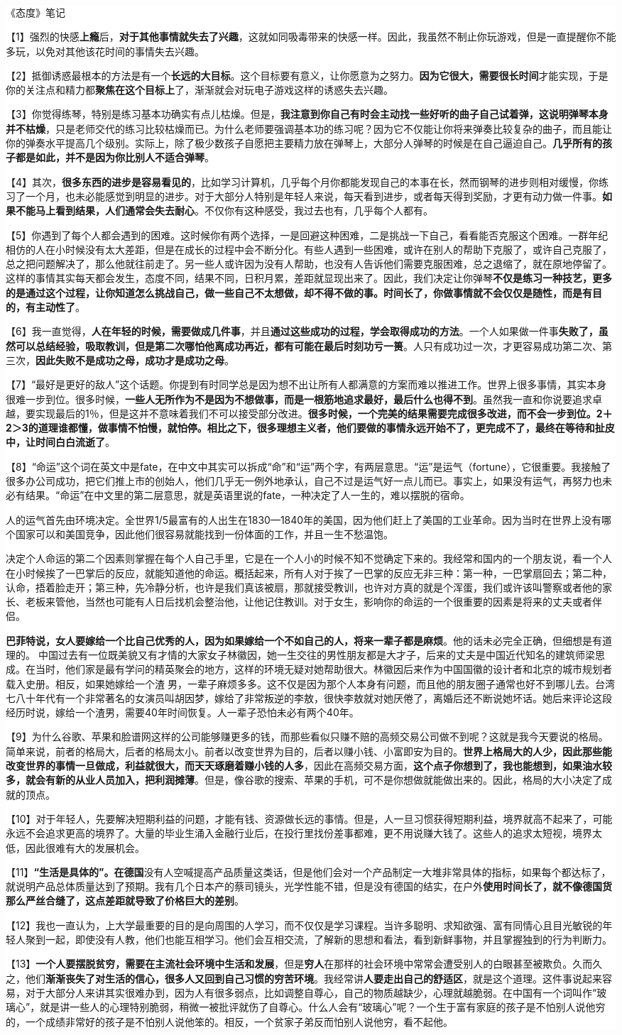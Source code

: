 《态度》笔记

【1】强烈的快感**上瘾**后，**对于其他事情就失去了兴趣**，这就如同吸毒带来的快感一样。因此，我虽然不制止你玩游戏，但是一直提醒你不能多玩，以免对其他该花时间的事情失去兴趣。

【2】抵御诱惑最根本的方法是有一个**长远的大目标**。这个目标要有意义，让你愿意为之努力。**因为它很大，需要很长时间**才能实现，于是你的关注点和精力都**聚焦在这个目标上**了，渐渐就会对玩电子游戏这样的诱惑失去兴趣。

【3】你觉得练琴，特别是练习基本功确实有点儿枯燥。但是，**我注意到你自己有时会主动找一些好听的曲子自己试着弹，这说明弹琴本身并不枯燥**，只是老师交代的练习比较枯燥而已。为什么老师要强调基本功的练习呢？因为它不仅能让你将来弹奏比较复杂的曲子，而且能让你的弹奏水平提高几个级别。实际上，除了极少数孩子自愿把主要精力放在弹琴上，大部分人弹琴的时候是在自己逼迫自己。**几乎所有的孩子都是如此，并不是因为你比别人不适合弹琴**。

【4】其次，**很多东西的进步是容易看见的**，比如学习计算机，几乎每个月你都能发现自己的本事在长，然而钢琴的进步则相对缓慢，你练习了一个月，也未必能感觉到明显的进步。对于大部分人特别是年轻人来说，每天看到进步，或者每天得到奖励，才更有动力做一件事。**如果不能马上看到结果，人们通常会失去耐心**。不仅你有这种感受，我过去也有，几乎每个人都有。

【5】你遇到了每个人都会遇到的困难。这时候你有两个选择，一是回避这种困难，二是挑战一下自己，看看能否克服这个困难。一群年纪相仿的人在小时候没有太大差距，但是在成长的过程中会不断分化。有些人遇到一些困难，或许在别人的帮助下克服了，或许自己克服了，总之把问题解决了，那么他就往前走了。另一些人或许因为没有人帮助，也没有人告诉他们需要克服困难，总之退缩了，就在原地停留了。这样的事情其实每天都会发生，态度不同，结果不同，日积月累，差距就显现出来了。因此，我们决定让你弹琴**不仅是练习一种技艺，更多的是通过这个过程，让你知道怎么挑战自己，做一些自己不太想做，却不得不做的事。时间长了，你做事情就不会仅仅是随性，而是有目的，有主动性了**。

【6】我一直觉得，**人在年轻的时候，需要做成几件事**，并且**通过这些成功的过程，学会取得成功的方法**。一个人如果做一件事**失败了，虽然可以总结经验，吸取教训，但是第二次哪怕他离成功再近，都有可能在最后时刻功亏一篑**。人只有成功过一次，才更容易成功第二次、第三次，**因此失败不是成功之母，成功才是成功之母**。

【7】“最好是更好的敌人”这个话题。你提到有时同学总是因为想不出让所有人都满意的方案而难以推进工作。世界上很多事情，其实本身很难一步到位。很多时候，**一些人无所作为不是因为不想做事，而是一根筋地追求最好，最后什么也得不到**。虽然我一直和你说要追求卓越，要实现最后的1％，但是这并不意味着我们不可以接受部分改进。**很多时候，一个完美的结果需要完成很多改进，而不会一步到位。2＋2＞3的道理谁都懂，做事情不怕慢，就怕停。相比之下，很多理想主义者，他们要做的事情永远开始不了，更完成不了，最终在等待和扯皮中，让时间白白流逝了**。

【8】“命运”这个词在英文中是fate，在中文中其实可以拆成“命”和“运”两个字，有两层意思。“运”是运气（fortune），它很重要。我接触了很多办公司成功，把它们推上市的创始人，他们几乎无一例外地承认，自己不过是运气好一点儿而已。事实上，如果没有运气，再努力也未必有结果。“命运”在中文里的第二层意思，就是英语里说的fate，一种决定了人一生的，难以摆脱的宿命。

人的运气首先由环境决定。全世界1/5最富有的人出生在1830—1840年的美国，因为他们赶上了美国的工业革命。因为当时在世界上没有哪个国家可以和美国竞争，因此他们很容易就能找到一份体面的工作，并且一生不愁温饱。

决定个人命运的第二个因素则掌握在每个人自己手里，它是在一个人小的时候不知不觉确定下来的。我经常和国内的一个朋友说，看一个人在小时候挨了一巴掌后的反应，就能知道他的命运。概括起来，所有人对于挨了一巴掌的反应无非三种：第一种，一巴掌扇回去；第二种，认命，捂着脸走开；第三种，先冷静分析，也许是我们真该被扇，那就接受教训，也许对方真的就是个浑蛋，我们或许该叫警察或者他的家长、老板来管他，当然也可能有人日后找机会整治他，让他记住教训。对于女生，影响你的命运的一个很重要的因素是将来的丈夫或者伴侣。

**巴菲特说，女人要嫁给一个比自己优秀的人，因为如果嫁给一个不如自己的人，将来一辈子都是麻烦**。他的话未必完全正确，但细想是有道理的。
中国过去有一位既美貌又有才情的大家女子林徽因，她一生交往的男性朋友都是大才子，后来的丈夫是中国近代知名的建筑师梁思成。在当时，他们家是最有学问的精英聚会的地方，这样的环境无疑对她帮助很大。林徽因后来作为中国国徽的设计者和北京的城市规划者载入史册。相反，如果她嫁给一个渣
男，一辈子麻烦多多。这不仅是因为那个人本身有问题，而且他的朋友圈子通常也好不到哪儿去。台湾七八十年代有一个非常著名的女演员叫胡因梦，嫁给了非常叛逆的李敖，很快李敖就对她厌倦了，离婚后还不断说她坏话。她后来评论这段经历时说，嫁给一个渣男，需要40年时间恢复。人一辈子恐怕未必有两个40年。

【9】为什么谷歌、苹果和脸谱网这样的公司能够赚更多的钱，而那些看似只赚不赔的高频交易公司做不到呢？这就是我今天要说的格局。简单来说，前者的格局大，后者的格局太小。前者以改变世界为目的，后者以赚小钱、小富即安为目的。**世界上格局大的人少，因此那些能改变世界的事情一旦做成，利益就很大，而天天琢磨着赚小钱的人多**，因此在高频交易方面，**这个点子你想到了，我也能想到，如果油水较多，就会有新的从业人员加入，把利润摊薄**。但是，像谷歌的搜索、苹果的手机，可不是你想做就能做出来的。因此，格局的大小决定了成就的顶点。

【10】对于年轻人，先要解决短期利益的问题，才能有钱、资源做长远的事情。但是，人一旦习惯获得短期利益，境界就高不起来了，可能永远不会追求更高的境界了。大量的毕业生涌入金融行业后，在投行里找份差事都难，更不用说赚大钱了。这些人的追求太短视，境界太低，因此很难有大的发展机会。

【11】**“生活是具体的”。在德国**没有人空喊提高产品质量这类话，但是他们会对一个产品制定一大堆非常具体的指标，如果每个都达标了，就说明产品总体质量达到了预期。我有几个日本产的蔡司镜头，光学性能不错，但是没有德国的结实，在户外**使用时间长了，就不像德国货那么严丝合缝了，这点差距就导致了价格巨大的差别**。

【12】我也一直认为，上大学最重要的目的是向周围的人学习，而不仅仅是学习课程。当许多聪明、求知欲强、富有同情心且目光敏锐的年轻人聚到一起，即使没有人教，他们也能互相学习。他们会互相交流，了解新的思想和看法，看到新鲜事物，并且掌握独到的行为判断力。

【13】**一个人要摆脱贫穷，需要在主流社会环境中生活和发展**，但是**穷人**在那样的社会环境中常常会遭受别人的白眼甚至被欺负。久而久之，他们**渐渐丧失了对生活的信心，很多人又回到自己习惯的穷苦环境**。我经常讲**人要走出自己的舒适区**，就是这个道理。这件事说起来容易，对于大部分人来讲其实很难办到，因为人有很多弱点，比如调整自尊心，自己的物质越缺少，心理就越脆弱。在中国有一个词叫作“玻璃心”，就是讲一些人的心理特别脆弱，稍微一被批评就伤了自尊心。什么人会有“玻璃心”呢？一个生于富有家庭的孩子是不怕别人说他穷的，一个成绩非常好的孩子是不怕别人说他笨的。相反，一个贫家子弟反而怕别人说他穷，看不起他。
